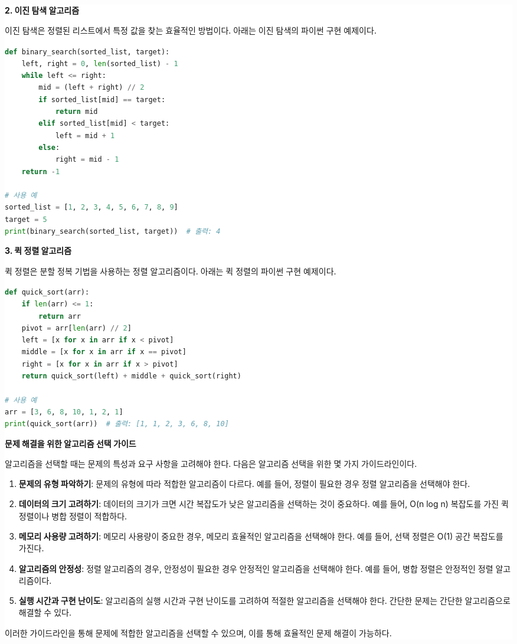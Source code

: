 **2. 이진 탐색 알고리즘**

이진 탐색은 정렬된 리스트에서 특정 값을 찾는 효율적인 방법이다. 아래는 이진 탐색의 파이썬 구현 예제이다.

```python
def binary_search(sorted_list, target):
    left, right = 0, len(sorted_list) - 1
    while left <= right:
        mid = (left + right) // 2
        if sorted_list[mid] == target:
            return mid
        elif sorted_list[mid] < target:
            left = mid + 1
        else:
            right = mid - 1
    return -1

# 사용 예
sorted_list = [1, 2, 3, 4, 5, 6, 7, 8, 9]
target = 5
print(binary_search(sorted_list, target))  # 출력: 4
```

**3. 퀵 정렬 알고리즘**

퀵 정렬은 분할 정복 기법을 사용하는 정렬 알고리즘이다. 아래는 퀵 정렬의 파이썬 구현 예제이다.

```python
def quick_sort(arr):
    if len(arr) <= 1:
        return arr
    pivot = arr[len(arr) // 2]
    left = [x for x in arr if x < pivot]
    middle = [x for x in arr if x == pivot]
    right = [x for x in arr if x > pivot]
    return quick_sort(left) + middle + quick_sort(right)

# 사용 예
arr = [3, 6, 8, 10, 1, 2, 1]
print(quick_sort(arr))  # 출력: [1, 1, 2, 3, 6, 8, 10]
```

**문제 해결을 위한 알고리즘 선택 가이드**

알고리즘을 선택할 때는 문제의 특성과 요구 사항을 고려해야 한다. 다음은 알고리즘 선택을 위한 몇 가지 가이드라인이다.

1. **문제의 유형 파악하기**: 문제의 유형에 따라 적합한 알고리즘이 다르다. 예를 들어, 정렬이 필요한 경우 정렬 알고리즘을 선택해야 한다.

2. **데이터의 크기 고려하기**: 데이터의 크기가 크면 시간 복잡도가 낮은 알고리즘을 선택하는 것이 중요하다. 예를 들어, O(n log n) 복잡도를 가진 퀵 정렬이나 병합 정렬이 적합하다.

3. **메모리 사용량 고려하기**: 메모리 사용량이 중요한 경우, 메모리 효율적인 알고리즘을 선택해야 한다. 예를 들어, 선택 정렬은 O(1) 공간 복잡도를 가진다.

4. **알고리즘의 안정성**: 정렬 알고리즘의 경우, 안정성이 필요한 경우 안정적인 알고리즘을 선택해야 한다. 예를 들어, 병합 정렬은 안정적인 정렬 알고리즘이다.

5. **실행 시간과 구현 난이도**: 알고리즘의 실행 시간과 구현 난이도를 고려하여 적절한 알고리즘을 선택해야 한다. 간단한 문제는 간단한 알고리즘으로 해결할 수 있다.

이러한 가이드라인을 통해 문제에 적합한 알고리즘을 선택할 수 있으며, 이를 통해 효율적인 문제 해결이 가능하다.
